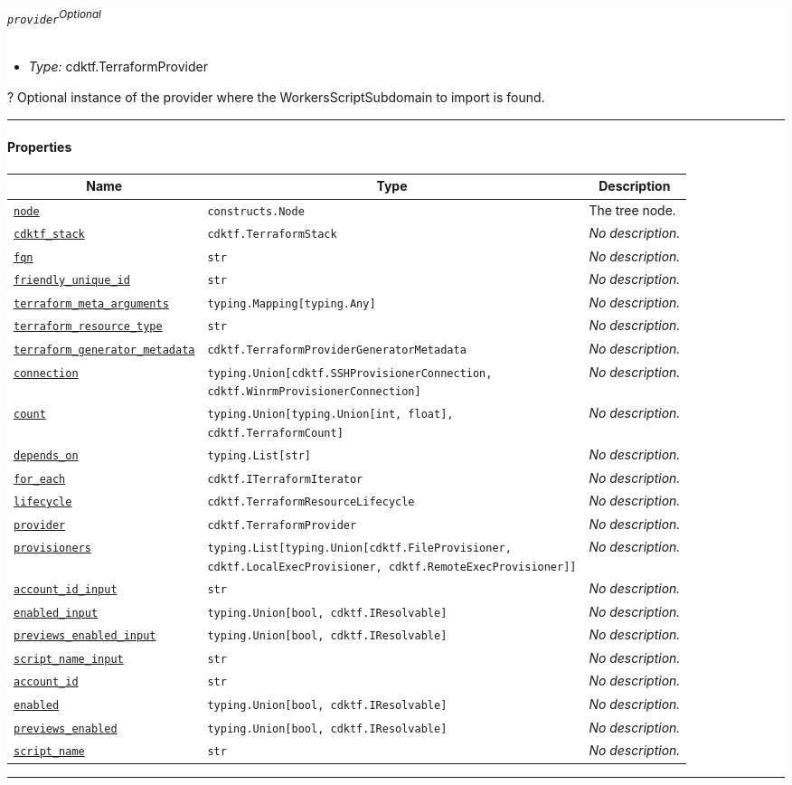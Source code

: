 ###### `provider`<sup>Optional</sup> <a name="provider" id="@cdktf/provider-cloudflare.workersScriptSubdomain.WorkersScriptSubdomain.generateConfigForImport.parameter.provider"></a>

- *Type:* cdktf.TerraformProvider

? Optional instance of the provider where the WorkersScriptSubdomain to import is found.

---

#### Properties <a name="Properties" id="Properties"></a>

| **Name** | **Type** | **Description** |
| --- | --- | --- |
| <code><a href="#@cdktf/provider-cloudflare.workersScriptSubdomain.WorkersScriptSubdomain.property.node">node</a></code> | <code>constructs.Node</code> | The tree node. |
| <code><a href="#@cdktf/provider-cloudflare.workersScriptSubdomain.WorkersScriptSubdomain.property.cdktfStack">cdktf_stack</a></code> | <code>cdktf.TerraformStack</code> | *No description.* |
| <code><a href="#@cdktf/provider-cloudflare.workersScriptSubdomain.WorkersScriptSubdomain.property.fqn">fqn</a></code> | <code>str</code> | *No description.* |
| <code><a href="#@cdktf/provider-cloudflare.workersScriptSubdomain.WorkersScriptSubdomain.property.friendlyUniqueId">friendly_unique_id</a></code> | <code>str</code> | *No description.* |
| <code><a href="#@cdktf/provider-cloudflare.workersScriptSubdomain.WorkersScriptSubdomain.property.terraformMetaArguments">terraform_meta_arguments</a></code> | <code>typing.Mapping[typing.Any]</code> | *No description.* |
| <code><a href="#@cdktf/provider-cloudflare.workersScriptSubdomain.WorkersScriptSubdomain.property.terraformResourceType">terraform_resource_type</a></code> | <code>str</code> | *No description.* |
| <code><a href="#@cdktf/provider-cloudflare.workersScriptSubdomain.WorkersScriptSubdomain.property.terraformGeneratorMetadata">terraform_generator_metadata</a></code> | <code>cdktf.TerraformProviderGeneratorMetadata</code> | *No description.* |
| <code><a href="#@cdktf/provider-cloudflare.workersScriptSubdomain.WorkersScriptSubdomain.property.connection">connection</a></code> | <code>typing.Union[cdktf.SSHProvisionerConnection, cdktf.WinrmProvisionerConnection]</code> | *No description.* |
| <code><a href="#@cdktf/provider-cloudflare.workersScriptSubdomain.WorkersScriptSubdomain.property.count">count</a></code> | <code>typing.Union[typing.Union[int, float], cdktf.TerraformCount]</code> | *No description.* |
| <code><a href="#@cdktf/provider-cloudflare.workersScriptSubdomain.WorkersScriptSubdomain.property.dependsOn">depends_on</a></code> | <code>typing.List[str]</code> | *No description.* |
| <code><a href="#@cdktf/provider-cloudflare.workersScriptSubdomain.WorkersScriptSubdomain.property.forEach">for_each</a></code> | <code>cdktf.ITerraformIterator</code> | *No description.* |
| <code><a href="#@cdktf/provider-cloudflare.workersScriptSubdomain.WorkersScriptSubdomain.property.lifecycle">lifecycle</a></code> | <code>cdktf.TerraformResourceLifecycle</code> | *No description.* |
| <code><a href="#@cdktf/provider-cloudflare.workersScriptSubdomain.WorkersScriptSubdomain.property.provider">provider</a></code> | <code>cdktf.TerraformProvider</code> | *No description.* |
| <code><a href="#@cdktf/provider-cloudflare.workersScriptSubdomain.WorkersScriptSubdomain.property.provisioners">provisioners</a></code> | <code>typing.List[typing.Union[cdktf.FileProvisioner, cdktf.LocalExecProvisioner, cdktf.RemoteExecProvisioner]]</code> | *No description.* |
| <code><a href="#@cdktf/provider-cloudflare.workersScriptSubdomain.WorkersScriptSubdomain.property.accountIdInput">account_id_input</a></code> | <code>str</code> | *No description.* |
| <code><a href="#@cdktf/provider-cloudflare.workersScriptSubdomain.WorkersScriptSubdomain.property.enabledInput">enabled_input</a></code> | <code>typing.Union[bool, cdktf.IResolvable]</code> | *No description.* |
| <code><a href="#@cdktf/provider-cloudflare.workersScriptSubdomain.WorkersScriptSubdomain.property.previewsEnabledInput">previews_enabled_input</a></code> | <code>typing.Union[bool, cdktf.IResolvable]</code> | *No description.* |
| <code><a href="#@cdktf/provider-cloudflare.workersScriptSubdomain.WorkersScriptSubdomain.property.scriptNameInput">script_name_input</a></code> | <code>str</code> | *No description.* |
| <code><a href="#@cdktf/provider-cloudflare.workersScriptSubdomain.WorkersScriptSubdomain.property.accountId">account_id</a></code> | <code>str</code> | *No description.* |
| <code><a href="#@cdktf/provider-cloudflare.workersScriptSubdomain.WorkersScriptSubdomain.property.enabled">enabled</a></code> | <code>typing.Union[bool, cdktf.IResolvable]</code> | *No description.* |
| <code><a href="#@cdktf/provider-cloudflare.workersScriptSubdomain.WorkersScriptSubdomain.property.previewsEnabled">previews_enabled</a></code> | <code>typing.Union[bool, cdktf.IResolvable]</code> | *No description.* |
| <code><a href="#@cdktf/provider-cloudflare.workersScriptSubdomain.WorkersScriptSubdomain.property.scriptName">script_name</a></code> | <code>str</code> | *No description.* |

---